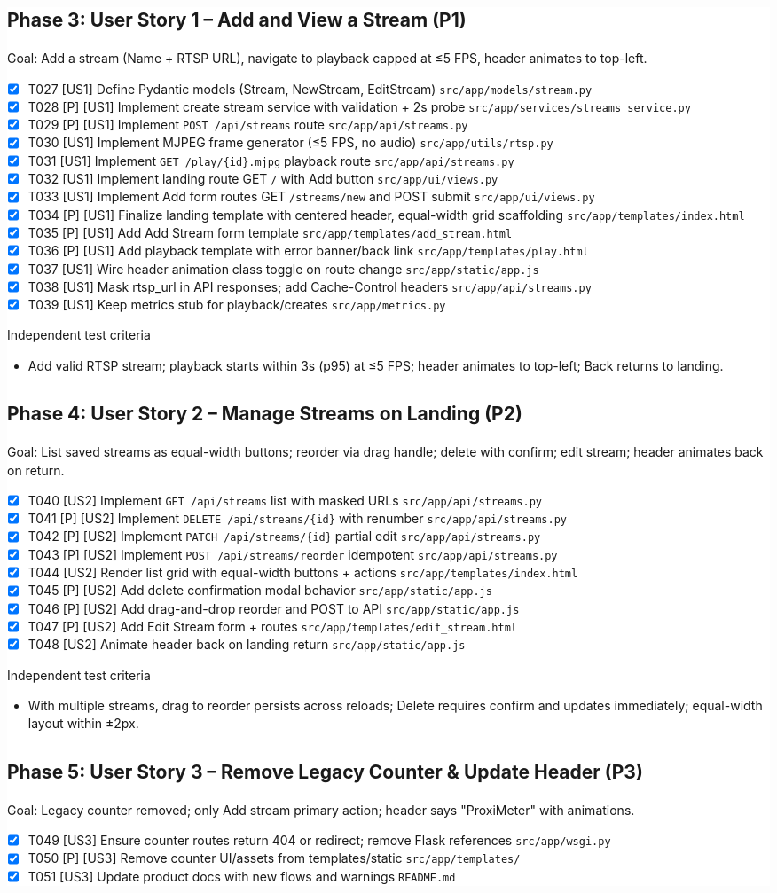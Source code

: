 ## Phase 3: User Story 1 – Add and View a Stream (P1)

Goal: Add a stream (Name + RTSP URL), navigate to playback capped at ≤5 FPS, header animates to top-left.

- [X] T027 [US1] Define Pydantic models (Stream, NewStream, EditStream) `src/app/models/stream.py`
- [X] T028 [P] [US1] Implement create stream service with validation + 2s probe `src/app/services/streams_service.py`
- [X] T029 [P] [US1] Implement `POST /api/streams` route `src/app/api/streams.py`
- [X] T030 [US1] Implement MJPEG frame generator (≤5 FPS, no audio) `src/app/utils/rtsp.py`
- [X] T031 [US1] Implement `GET /play/{id}.mjpg` playback route `src/app/api/streams.py`
- [X] T032 [US1] Implement landing route GET `/` with Add button `src/app/ui/views.py`
- [X] T033 [US1] Implement Add form routes GET `/streams/new` and POST submit `src/app/ui/views.py`
- [X] T034 [P] [US1] Finalize landing template with centered header, equal-width grid scaffolding `src/app/templates/index.html`
- [X] T035 [P] [US1] Add Add Stream form template `src/app/templates/add_stream.html`
- [X] T036 [P] [US1] Add playback template with error banner/back link `src/app/templates/play.html`
- [X] T037 [US1] Wire header animation class toggle on route change `src/app/static/app.js`
- [X] T038 [US1] Mask rtsp_url in API responses; add Cache-Control headers `src/app/api/streams.py`
- [X] T039 [US1] Keep metrics stub for playback/creates `src/app/metrics.py`

Independent test criteria
- Add valid RTSP stream; playback starts within 3s (p95) at ≤5 FPS; header animates to top-left; Back returns to landing.

## Phase 4: User Story 2 – Manage Streams on Landing (P2)

Goal: List saved streams as equal-width buttons; reorder via drag handle; delete with confirm; edit stream; header animates back on return.

- [X] T040 [US2] Implement `GET /api/streams` list with masked URLs `src/app/api/streams.py`
- [X] T041 [P] [US2] Implement `DELETE /api/streams/{id}` with renumber `src/app/api/streams.py`
- [X] T042 [P] [US2] Implement `PATCH /api/streams/{id}` partial edit `src/app/api/streams.py`
- [X] T043 [P] [US2] Implement `POST /api/streams/reorder` idempotent `src/app/api/streams.py`
- [X] T044 [US2] Render list grid with equal-width buttons + actions `src/app/templates/index.html`
- [X] T045 [P] [US2] Add delete confirmation modal behavior `src/app/static/app.js`
- [X] T046 [P] [US2] Add drag-and-drop reorder and POST to API `src/app/static/app.js`
- [X] T047 [P] [US2] Add Edit Stream form + routes `src/app/templates/edit_stream.html`
- [X] T048 [US2] Animate header back on landing return `src/app/static/app.js`

Independent test criteria
- With multiple streams, drag to reorder persists across reloads; Delete requires confirm and updates immediately; equal-width layout within ±2px.

## Phase 5: User Story 3 – Remove Legacy Counter & Update Header (P3)

Goal: Legacy counter removed; only Add stream primary action; header says "ProxiMeter" with animations.

- [X] T049 [US3] Ensure counter routes return 404 or redirect; remove Flask references `src/app/wsgi.py`
- [X] T050 [P] [US3] Remove counter UI/assets from templates/static `src/app/templates/`
- [X] T051 [US3] Update product docs with new flows and warnings `README.md`
